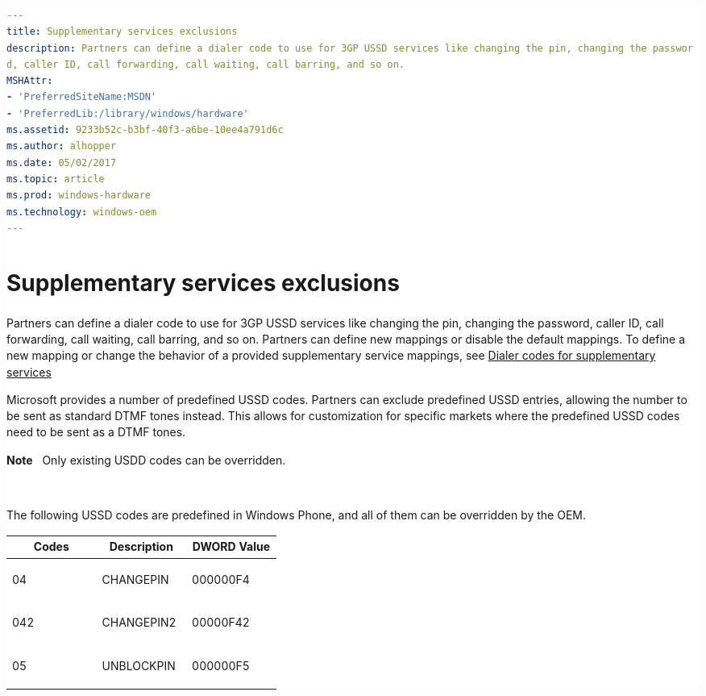 ```yaml
---
title: Supplementary services exclusions
description: Partners can define a dialer code to use for 3GP USSD services like changing the pin, changing the password, caller ID, call forwarding, call waiting, call barring, and so on.
MSHAttr:
- 'PreferredSiteName:MSDN'
- 'PreferredLib:/library/windows/hardware'
ms.assetid: 9233b52c-b3bf-40f3-a6be-10ee4a791d6c
ms.author: alhopper
ms.date: 05/02/2017
ms.topic: article
ms.prod: windows-hardware
ms.technology: windows-oem
---
```


# Supplementary services exclusions


Partners can define a dialer code to use for 3GP USSD services like changing the pin, changing the password, caller ID, call forwarding, call waiting, call barring, and so on. Partners can define new mappings or disable the default mappings. To define a new mapping or change the behavior of a provided supplementary service mappings, see [Dialer codes for supplementary services](dialer-codes-for-supplementary-services.md)

Microsoft provides a number of predefined USSD codes. Partners can exclude predefined USSD entries, allowing the number to be sent as standard DTMF tones instead. This allows for customization for specific markets where the predefined USSD codes need to be sent as a DTMF tones.

**Note**  
Only existing USDD codes can be overridden.

 

The following USSD codes are predefined in Windows Phone, and all of them can be overridden by the OEM.

<table>
<colgroup>
<col width="33%" />
<col width="33%" />
<col width="33%" />
</colgroup>
<thead>
<tr class="header">
<th>Codes</th>
<th>Description</th>
<th>DWORD Value</th>
</tr>
</thead>
<tbody>
<tr class="odd">
<td><p>04</p></td>
<td><p>CHANGEPIN</p></td>
<td><p>000000F4</p></td>
</tr>
<tr class="even">
<td><p>042</p></td>
<td><p>CHANGEPIN2</p></td>
<td><p>00000F42</p></td>
</tr>
<tr class="odd">
<td><p>05</p></td>
<td><p>UNBLOCKPIN</p></td>
<td><p>000000F5</p></td>